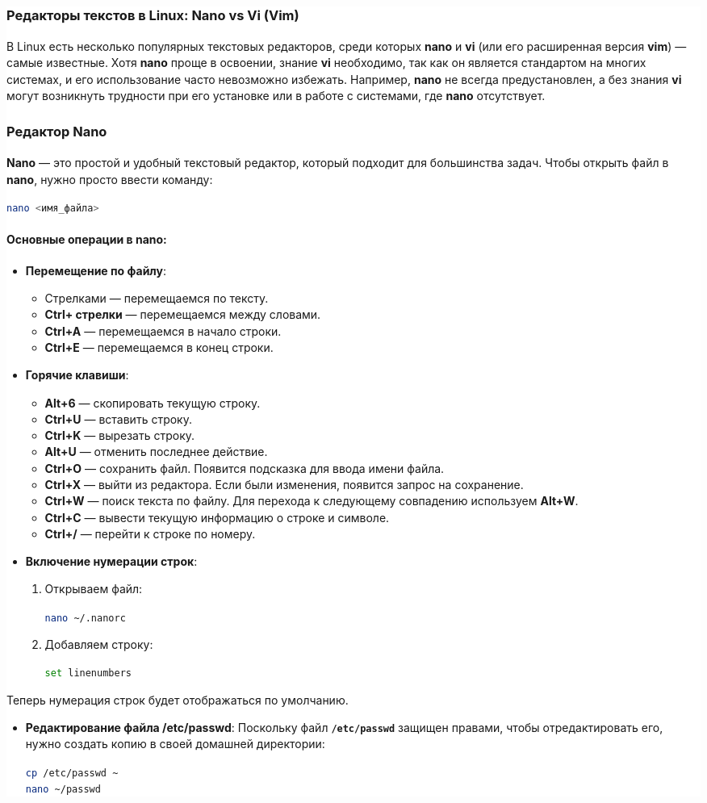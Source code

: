 ### Редакторы текстов в Linux: Nano vs Vi (Vim)

В Linux есть несколько популярных текстовых редакторов, среди которых **nano** и **vi** (или его расширенная версия **vim**) — самые известные. Хотя **nano** проще в освоении, знание **vi** необходимо, так как он является стандартом на многих системах, и его использование часто невозможно избежать. Например, **nano** не всегда предустановлен, а без знания **vi** могут возникнуть трудности при его установке или в работе с системами, где **nano** отсутствует.

### Редактор Nano

**Nano** — это простой и удобный текстовый редактор, который подходит для большинства задач. Чтобы открыть файл в **nano**, нужно просто ввести команду:

```bash
nano <имя_файла>
```

#### Основные операции в **nano**:

- **Перемещение по файлу**:
  - Стрелками — перемещаемся по тексту.
  - **Ctrl+ стрелки** — перемещаемся между словами.
  - **Ctrl+A** — перемещаемся в начало строки.
  - **Ctrl+E** — перемещаемся в конец строки.

- **Горячие клавиши**:
  - **Alt+6** — скопировать текущую строку.
  - **Ctrl+U** — вставить строку.
  - **Ctrl+K** — вырезать строку.
  - **Alt+U** — отменить последнее действие.
  - **Ctrl+O** — сохранить файл. Появится подсказка для ввода имени файла.
  - **Ctrl+X** — выйти из редактора. Если были изменения, появится запрос на сохранение.
  - **Ctrl+W** — поиск текста по файлу. Для перехода к следующему совпадению используем **Alt+W**.
  - **Ctrl+C** — вывести текущую информацию о строке и символе.
  - **Ctrl+/** — перейти к строке по номеру.
  
- **Включение нумерации строк**:
  1. Открываем файл:
     ```bash
     nano ~/.nanorc
     ```
  2. Добавляем строку:
     ```bash
     set linenumbers
     ```

Теперь нумерация строк будет отображаться по умолчанию.

- **Редактирование файла /etc/passwd**:
  Поскольку файл **`/etc/passwd`** защищен правами, чтобы отредактировать его, нужно создать копию в своей домашней директории:

  ```bash
  cp /etc/passwd ~
  nano ~/passwd
  ```
